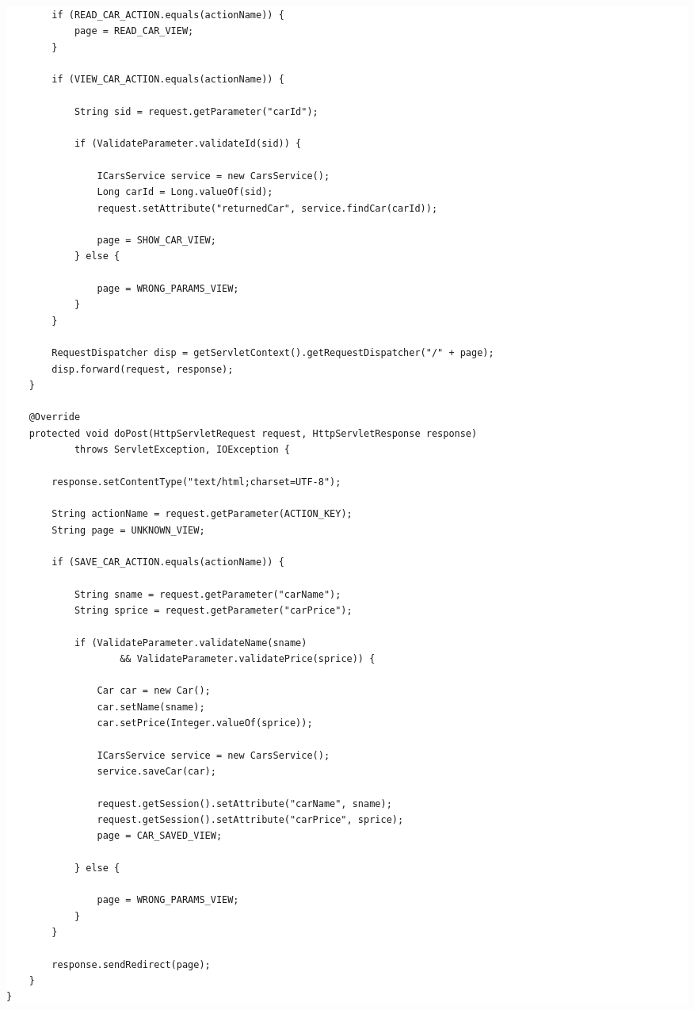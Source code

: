 ```
        if (READ_CAR_ACTION.equals(actionName)) {
            page = READ_CAR_VIEW;
        }             

        if (VIEW_CAR_ACTION.equals(actionName)) {

            String sid = request.getParameter("carId");

            if (ValidateParameter.validateId(sid)) {

                ICarsService service = new CarsService();
                Long carId = Long.valueOf(sid);
                request.setAttribute("returnedCar", service.findCar(carId));

                page = SHOW_CAR_VIEW;
            } else {

                page = WRONG_PARAMS_VIEW;
            }
        }

        RequestDispatcher disp = getServletContext().getRequestDispatcher("/" + page);
        disp.forward(request, response);
    }

    @Override
    protected void doPost(HttpServletRequest request, HttpServletResponse response)
            throws ServletException, IOException {

        response.setContentType("text/html;charset=UTF-8");

        String actionName = request.getParameter(ACTION_KEY);
        String page = UNKNOWN_VIEW;        

        if (SAVE_CAR_ACTION.equals(actionName)) {

            String sname = request.getParameter("carName");
            String sprice = request.getParameter("carPrice");

            if (ValidateParameter.validateName(sname)
                    && ValidateParameter.validatePrice(sprice)) {

                Car car = new Car();
                car.setName(sname);
                car.setPrice(Integer.valueOf(sprice));

                ICarsService service = new CarsService();
                service.saveCar(car);

                request.getSession().setAttribute("carName", sname);
                request.getSession().setAttribute("carPrice", sprice);
                page = CAR_SAVED_VIEW;

            } else {

                page = WRONG_PARAMS_VIEW;
            }
        }    

        response.sendRedirect(page);
    }
}

```